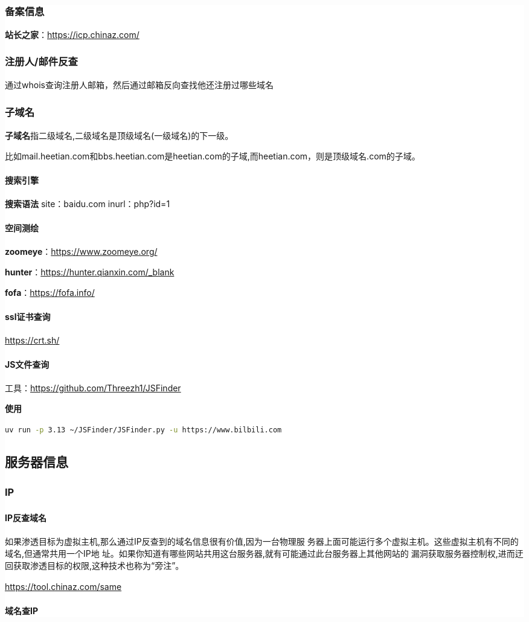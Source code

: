 ### 备案信息

**站长之家**：https://icp.chinaz.com/

### 注册人/邮件反查

通过whois查询注册人邮箱，然后通过邮箱反向查找他还注册过哪些域名

### 子域名

**子域名**指二级域名,二级域名是顶级域名(一级域名)的下一级。

比如mail.heetian.com和bbs.heetian.com是heetian.com的子域,而heetian.com，则是顶级域名.com的子域。

#### 搜索引擎

**搜索语法**
site：baidu.com
inurl：php?id=1

#### 空间测绘

**zoomeye**：https://www.zoomeye.org/

**hunter**：https://hunter.qianxin.com/_blank

**fofa**：https://fofa.info/

#### ssl证书查询

https://crt.sh/

#### JS文件查询

工具：https://github.com/Threezh1/JSFinder

**使用**

```bash
uv run -p 3.13 ~/JSFinder/JSFinder.py -u https://www.bilbili.com
```


## 服务器信息

### IP

#### IP反查域名

如果渗透目标为虚拟主机,那么通过IP反查到的域名信息很有价值,因为一台物理服
务器上面可能运行多个虚拟主机。这些虚拟主机有不同的域名,但通常共用一个IP地
址。如果你知道有哪些网站共用这台服务器,就有可能通过此台服务器上其他网站的
漏洞获取服务器控制权,进而迂回获取渗透目标的权限,这种技术也称为“旁注”。

https://tool.chinaz.com/same

#### 域名查IP
